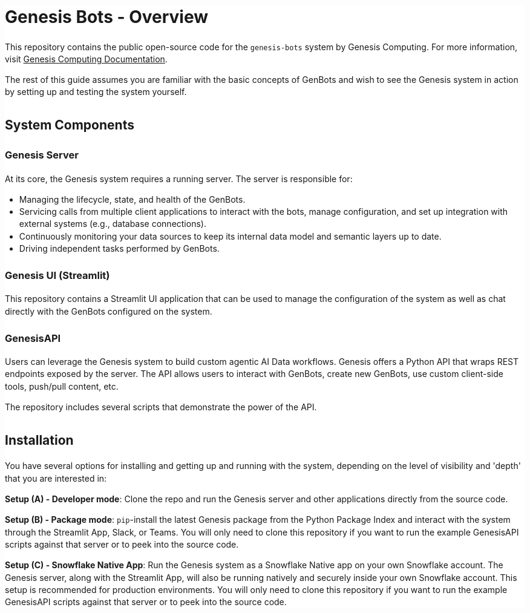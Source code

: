# Genesis Bots - Overview

This repository contains the public open-source code for the `genesis-bots` system by Genesis Computing.
For more information, visit [Genesis Computing Documentation](https://docs.genesiscomputing.com/docs/).

The rest of this guide assumes you are familiar with the basic concepts of GenBots and wish to see the Genesis system in action by setting up and testing the system yourself.

## System Components

### Genesis Server
At its core, the Genesis system requires a running server. The server is responsible for:
- Managing the lifecycle, state, and health of the GenBots.
- Servicing calls from multiple client applications to interact with the bots, manage configuration, and set up integration with external systems (e.g., database connections).
- Continuously monitoring your data sources to keep its internal data model and semantic layers up to date.
- Driving independent tasks performed by GenBots.

### Genesis UI (Streamlit)
This repository contains a Streamlit UI application that can be used to manage the configuration of the system as well as chat directly with the GenBots configured on the system.

### GenesisAPI
Users can leverage the Genesis system to build custom agentic AI Data workflows. Genesis offers a Python API that wraps REST endpoints exposed by the server. The API allows users to interact with GenBots, create new GenBots, use custom client-side tools, push/pull content, etc.

The repository includes several scripts that demonstrate the power of the API.

## Installation

You have several options for installing and getting up and running with the system, depending on the level of visibility and 'depth' that you are interested in:

**Setup (A) - Developer mode**: Clone the repo and run the Genesis server and other applications directly from the source code.

**Setup (B) - Package mode**: `pip`-install the latest Genesis package from the Python Package Index and interact with the system through the Streamlit App, Slack, or Teams. You will only need to clone this repository if you want to run the example GenesisAPI scripts against that server or to peek into the source code.

**Setup (C) - Snowflake Native App**: Run the Genesis system as a Snowflake Native app on your own Snowflake account. The Genesis server, along with the Streamlit App, will also be running natively and securely inside your own Snowflake account. This setup is recommended for production environments. You will only need to clone this repository if you want to run the example GenesisAPI scripts against that server or to peek into the source code.
